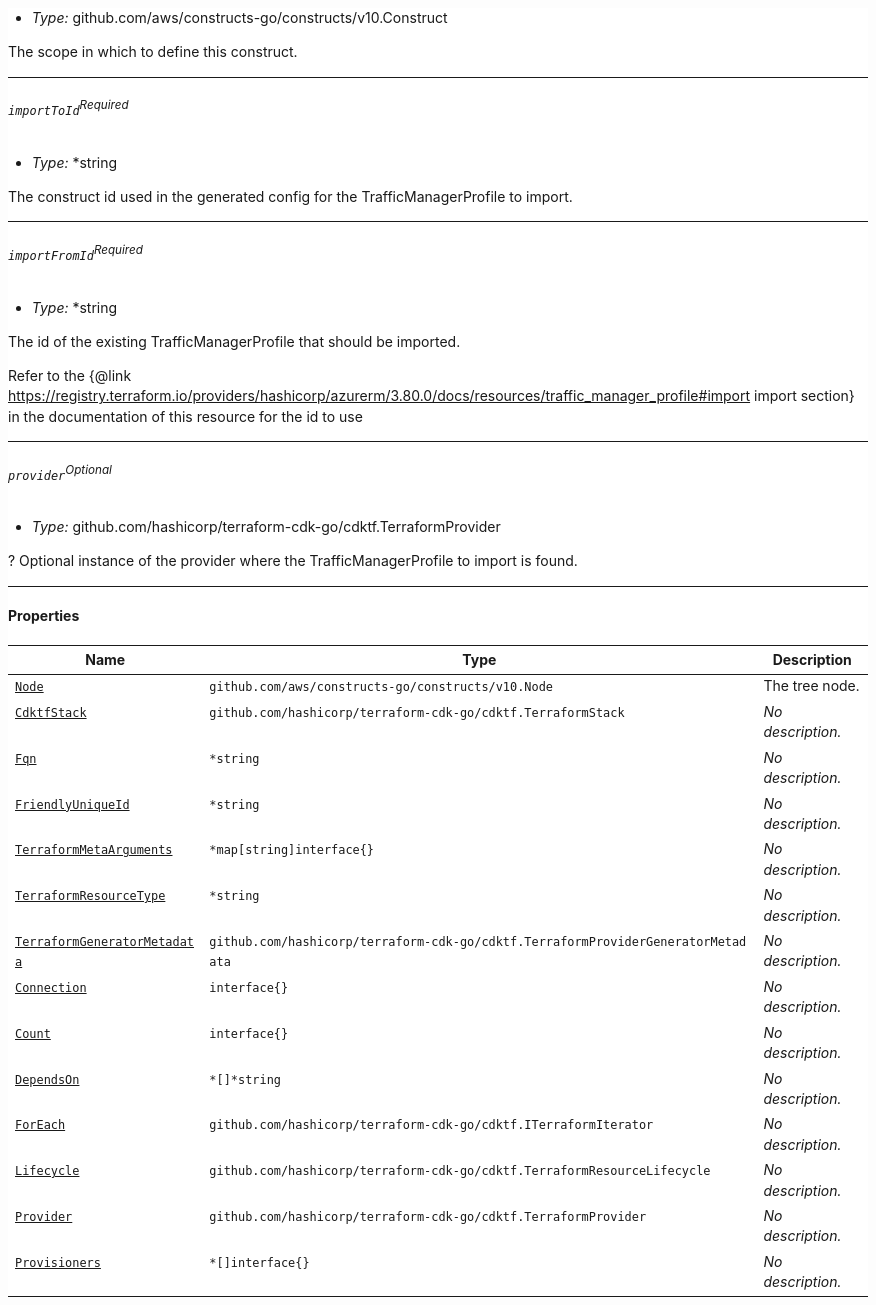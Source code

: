 - *Type:* github.com/aws/constructs-go/constructs/v10.Construct

The scope in which to define this construct.

---

###### `importToId`<sup>Required</sup> <a name="importToId" id="@cdktf/provider-azurerm.trafficManagerProfile.TrafficManagerProfile.generateConfigForImport.parameter.importToId"></a>

- *Type:* *string

The construct id used in the generated config for the TrafficManagerProfile to import.

---

###### `importFromId`<sup>Required</sup> <a name="importFromId" id="@cdktf/provider-azurerm.trafficManagerProfile.TrafficManagerProfile.generateConfigForImport.parameter.importFromId"></a>

- *Type:* *string

The id of the existing TrafficManagerProfile that should be imported.

Refer to the {@link https://registry.terraform.io/providers/hashicorp/azurerm/3.80.0/docs/resources/traffic_manager_profile#import import section} in the documentation of this resource for the id to use

---

###### `provider`<sup>Optional</sup> <a name="provider" id="@cdktf/provider-azurerm.trafficManagerProfile.TrafficManagerProfile.generateConfigForImport.parameter.provider"></a>

- *Type:* github.com/hashicorp/terraform-cdk-go/cdktf.TerraformProvider

? Optional instance of the provider where the TrafficManagerProfile to import is found.

---

#### Properties <a name="Properties" id="Properties"></a>

| **Name** | **Type** | **Description** |
| --- | --- | --- |
| <code><a href="#@cdktf/provider-azurerm.trafficManagerProfile.TrafficManagerProfile.property.node">Node</a></code> | <code>github.com/aws/constructs-go/constructs/v10.Node</code> | The tree node. |
| <code><a href="#@cdktf/provider-azurerm.trafficManagerProfile.TrafficManagerProfile.property.cdktfStack">CdktfStack</a></code> | <code>github.com/hashicorp/terraform-cdk-go/cdktf.TerraformStack</code> | *No description.* |
| <code><a href="#@cdktf/provider-azurerm.trafficManagerProfile.TrafficManagerProfile.property.fqn">Fqn</a></code> | <code>*string</code> | *No description.* |
| <code><a href="#@cdktf/provider-azurerm.trafficManagerProfile.TrafficManagerProfile.property.friendlyUniqueId">FriendlyUniqueId</a></code> | <code>*string</code> | *No description.* |
| <code><a href="#@cdktf/provider-azurerm.trafficManagerProfile.TrafficManagerProfile.property.terraformMetaArguments">TerraformMetaArguments</a></code> | <code>*map[string]interface{}</code> | *No description.* |
| <code><a href="#@cdktf/provider-azurerm.trafficManagerProfile.TrafficManagerProfile.property.terraformResourceType">TerraformResourceType</a></code> | <code>*string</code> | *No description.* |
| <code><a href="#@cdktf/provider-azurerm.trafficManagerProfile.TrafficManagerProfile.property.terraformGeneratorMetadata">TerraformGeneratorMetadata</a></code> | <code>github.com/hashicorp/terraform-cdk-go/cdktf.TerraformProviderGeneratorMetadata</code> | *No description.* |
| <code><a href="#@cdktf/provider-azurerm.trafficManagerProfile.TrafficManagerProfile.property.connection">Connection</a></code> | <code>interface{}</code> | *No description.* |
| <code><a href="#@cdktf/provider-azurerm.trafficManagerProfile.TrafficManagerProfile.property.count">Count</a></code> | <code>interface{}</code> | *No description.* |
| <code><a href="#@cdktf/provider-azurerm.trafficManagerProfile.TrafficManagerProfile.property.dependsOn">DependsOn</a></code> | <code>*[]*string</code> | *No description.* |
| <code><a href="#@cdktf/provider-azurerm.trafficManagerProfile.TrafficManagerProfile.property.forEach">ForEach</a></code> | <code>github.com/hashicorp/terraform-cdk-go/cdktf.ITerraformIterator</code> | *No description.* |
| <code><a href="#@cdktf/provider-azurerm.trafficManagerProfile.TrafficManagerProfile.property.lifecycle">Lifecycle</a></code> | <code>github.com/hashicorp/terraform-cdk-go/cdktf.TerraformResourceLifecycle</code> | *No description.* |
| <code><a href="#@cdktf/provider-azurerm.trafficManagerProfile.TrafficManagerProfile.property.provider">Provider</a></code> | <code>github.com/hashicorp/terraform-cdk-go/cdktf.TerraformProvider</code> | *No description.* |
| <code><a href="#@cdktf/provider-azurerm.trafficManagerProfile.TrafficManagerProfile.property.provisioners">Provisioners</a></code> | <code>*[]interface{}</code> | *No description.* |